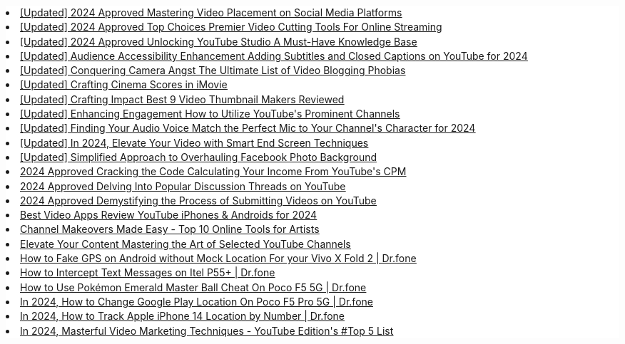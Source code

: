 <li><a href="https://facebook-clips.techidaily.com/updated-2024-approved-mastering-video-placement-on-social-media-platforms/"><u>[Updated] 2024 Approved  Mastering Video Placement on Social Media Platforms</u></a></li>
<li><a href="https://youtube-zero.techidaily.com/ed-2024-approved-top-choices-premier-video-cutting-tools-for-online-streaming/"><u>[Updated] 2024 Approved  Top Choices  Premier Video Cutting Tools For Online Streaming</u></a></li>
<li><a href="https://youtube-zero.techidaily.com/ed-2024-approved-unlocking-youtube-studio-a-must-have-knowledge-base/"><u>[Updated] 2024 Approved  Unlocking YouTube Studio  A Must-Have Knowledge Base</u></a></li>
<li><a href="https://youtube-zero.techidaily.com/ed-audience-accessibility-enhancement-adding-subtitles-and-closed-captions-on-youtube-for-2024/"><u>[Updated] Audience Accessibility Enhancement  Adding Subtitles and Closed Captions on YouTube for 2024</u></a></li>
<li><a href="https://youtube-zero.techidaily.com/ed-conquering-camera-angst-the-ultimate-list-of-video-blogging-phobias/"><u>[Updated] Conquering Camera Angst  The Ultimate List of Video Blogging Phobias</u></a></li>
<li><a href="https://extra-lessons.techidaily.com/updated-crafting-cinema-scores-in-imovie/"><u>[Updated] Crafting Cinema Scores in iMovie</u></a></li>
<li><a href="https://youtube-zero.techidaily.com/ed-crafting-impact-best-9-video-thumbnail-makers-reviewed/"><u>[Updated] Crafting Impact  Best 9 Video Thumbnail Makers Reviewed</u></a></li>
<li><a href="https://youtube-zero.techidaily.com/ed-enhancing-engagement-how-to-utilize-youtubes-prominent-channels/"><u>[Updated] Enhancing Engagement  How to Utilize YouTube's Prominent Channels</u></a></li>
<li><a href="https://youtube-zero.techidaily.com/ed-finding-your-audio-voice-match-the-perfect-mic-to-your-channels-character-for-2024/"><u>[Updated] Finding Your Audio Voice  Match the Perfect Mic to Your Channel's Character for 2024</u></a></li>
<li><a href="https://youtube-zero.techidaily.com/ed-in-2024-elevate-your-video-with-smart-end-screen-techniques/"><u>[Updated] In 2024, Elevate Your Video with Smart End Screen Techniques</u></a></li>
<li><a href="https://facebook-video-recording.techidaily.com/updated-simplified-approach-to-overhauling-facebook-photo-background/"><u>[Updated] Simplified Approach to Overhauling Facebook Photo Background</u></a></li>
<li><a href="https://youtube-zero.techidaily.com/approved-cracking-the-code-calculating-your-income-from-youtubes-cpm/"><u>2024 Approved  Cracking the Code  Calculating Your Income From YouTube's CPM</u></a></li>
<li><a href="https://youtube-zero.techidaily.com/approved-delving-into-popular-discussion-threads-on-youtube/"><u>2024 Approved  Delving Into Popular Discussion Threads on YouTube</u></a></li>
<li><a href="https://youtube-zero.techidaily.com/approved-demystifying-the-process-of-submitting-videos-on-youtube/"><u>2024 Approved  Demystifying the Process of Submitting Videos on YouTube</u></a></li>
<li><a href="https://youtube-zero.techidaily.com/video-apps-review-youtube-iphones-and-androids-for-2024/"><u>Best Video Apps Review  YouTube iPhones & Androids for 2024</u></a></li>
<li><a href="https://youtube-zero.techidaily.com/el-makeovers-made-easy-top-10-online-tools-for-artists/"><u>Channel Makeovers Made Easy - Top 10 Online Tools for Artists</u></a></li>
<li><a href="https://youtube-zero.techidaily.com/te-your-content-mastering-the-art-of-selected-youtube-channels/"><u>Elevate Your Content  Mastering the Art of Selected YouTube Channels</u></a></li>
<li><a href="https://android-location.techidaily.com/how-to-fake-gps-on-android-without-mock-location-for-your-vivo-x-fold-2-drfone-by-drfone-virtual/"><u>How to Fake GPS on Android without Mock Location For your Vivo X Fold 2 | Dr.fone</u></a></li>
<li><a href="https://android-location-track.techidaily.com/how-to-intercept-text-messages-on-itel-p55plus-drfone-by-drfone-virtual-android/"><u>How to Intercept Text Messages on Itel P55+ | Dr.fone</u></a></li>
<li><a href="https://pokemon-go-android.techidaily.com/how-to-use-pokemon-emerald-master-ball-cheat-on-poco-f5-5g-drfone-by-drfone-virtual-android/"><u>How to Use Pokémon Emerald Master Ball Cheat On Poco F5 5G | Dr.fone</u></a></li>
<li><a href="https://review-topics.techidaily.com/in-2024-how-to-change-google-play-location-on-poco-f5-pro-5g-drfone-by-drfone-virtual-android/"><u>In 2024, How to Change Google Play Location On Poco F5 Pro 5G | Dr.fone</u></a></li>
<li><a href="https://ios-location-track.techidaily.com/in-2024-how-to-track-apple-iphone-14-location-by-number-drfone-by-drfone-virtual-ios/"><u>In 2024, How to Track Apple iPhone 14 Location by Number | Dr.fone</u></a></li>
<li><a href="https://youtube-zero.techidaily.com/24-masterful-video-marketing-techniques-youtube-editions-top-5-list/"><u>In 2024, Masterful Video Marketing Techniques - YouTube Edition's #Top 5 List</u></a></li>